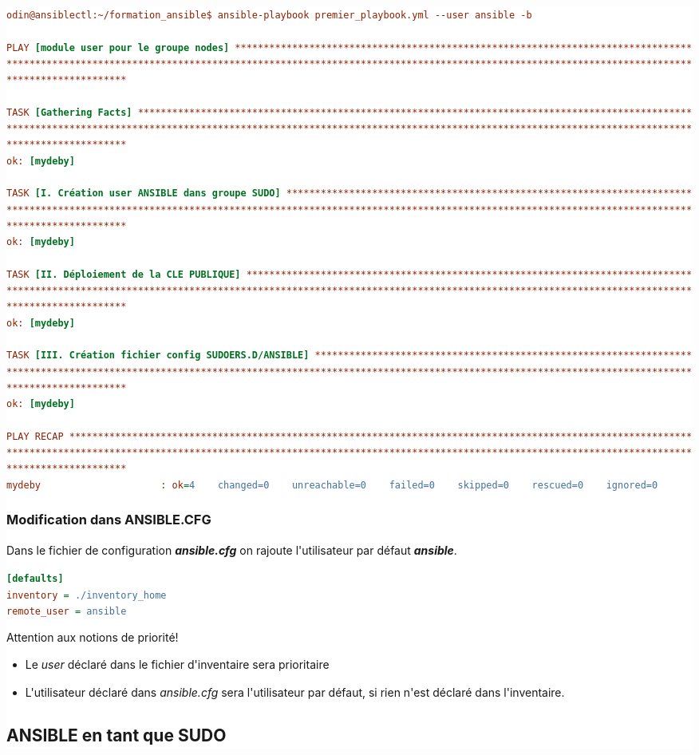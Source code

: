 ```ini
odin@ansiblectl:~/formation_ansible$ ansible-playbook premier_playbook.yml --user ansible -b

PLAY [module user pour le groupe nodes] *****************************************************************************************************************************************************************************************************************************

TASK [Gathering Facts] **********************************************************************************************************************************************************************************************************************************************
ok: [mydeby]

TASK [I. Création user ANSIBLE dans groupe SUDO] ********************************************************************************************************************************************************************************************************************
ok: [mydeby]

TASK [II. Déploiement de la CLE PUBLIQUE] ***************************************************************************************************************************************************************************************************************************
ok: [mydeby]

TASK [III. Création fichier config SUDOERS.D/ANSIBLE] ***************************************************************************************************************************************************************************************************************
ok: [mydeby]

PLAY RECAP **********************************************************************************************************************************************************************************************************************************************************
mydeby                     : ok=4    changed=0    unreachable=0    failed=0    skipped=0    rescued=0    ignored=0   
```

### Modification dans ANSIBLE.CFG

Dans le fichier de configuration ***ansible.cfg*** on rajoute l'utilisateur par défaut ***ansible***.

```ini
[defaults]
inventory = ./inventory_home
remote_user = ansible
```

<div class=warning> Attention aux notions de priorité! 

- Le *user* déclaré dans le fichier d'inventaire sera prioritaire

- L'utilisateur déclaré dans *ansible.cfg* sera l'utilisateur par défaut, si rien n'est déclaré dans l'inventaire.

 </div>

## ANSIBLE en tant que SUDO
